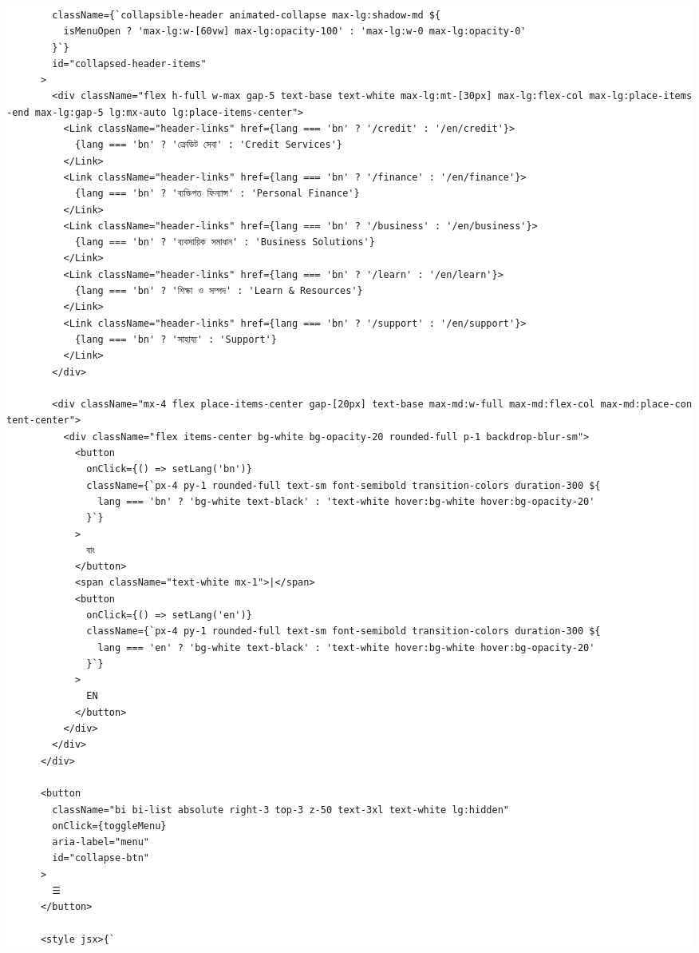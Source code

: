 ```typescriptreact
        className={`collapsible-header animated-collapse max-lg:shadow-md ${
          isMenuOpen ? 'max-lg:w-[60vw] max-lg:opacity-100' : 'max-lg:w-0 max-lg:opacity-0'
        }`}
        id="collapsed-header-items"
      >
        <div className="flex h-full w-max gap-5 text-base text-white max-lg:mt-[30px] max-lg:flex-col max-lg:place-items-end max-lg:gap-5 lg:mx-auto lg:place-items-center">
          <Link className="header-links" href={lang === 'bn' ? '/credit' : '/en/credit'}>
            {lang === 'bn' ? 'ক্রেডিট সেবা' : 'Credit Services'}
          </Link>
          <Link className="header-links" href={lang === 'bn' ? '/finance' : '/en/finance'}>
            {lang === 'bn' ? 'ব্যক্তিগত ফিন্যান্স' : 'Personal Finance'}
          </Link>
          <Link className="header-links" href={lang === 'bn' ? '/business' : '/en/business'}>
            {lang === 'bn' ? 'ব্যবসায়িক সমাধান' : 'Business Solutions'}
          </Link>
          <Link className="header-links" href={lang === 'bn' ? '/learn' : '/en/learn'}>
            {lang === 'bn' ? 'শিক্ষা ও সম্পদ' : 'Learn & Resources'}
          </Link>
          <Link className="header-links" href={lang === 'bn' ? '/support' : '/en/support'}>
            {lang === 'bn' ? 'সাহায্য' : 'Support'}
          </Link>
        </div>
        
        <div className="mx-4 flex place-items-center gap-[20px] text-base max-md:w-full max-md:flex-col max-md:place-content-center">
          <div className="flex items-center bg-white bg-opacity-20 rounded-full p-1 backdrop-blur-sm">
            <button
              onClick={() => setLang('bn')}
              className={`px-4 py-1 rounded-full text-sm font-semibold transition-colors duration-300 ${
                lang === 'bn' ? 'bg-white text-black' : 'text-white hover:bg-white hover:bg-opacity-20'
              }`}
            >
              বাং
            </button>
            <span className="text-white mx-1">|</span>
            <button
              onClick={() => setLang('en')}
              className={`px-4 py-1 rounded-full text-sm font-semibold transition-colors duration-300 ${
                lang === 'en' ? 'bg-white text-black' : 'text-white hover:bg-white hover:bg-opacity-20'
              }`}
            >
              EN
            </button>
          </div>
        </div>
      </div>
      
      <button
        className="bi bi-list absolute right-3 top-3 z-50 text-3xl text-white lg:hidden"
        onClick={toggleMenu}
        aria-label="menu"
        id="collapse-btn"
      >
        ☰
      </button>

      <style jsx>{`
```
